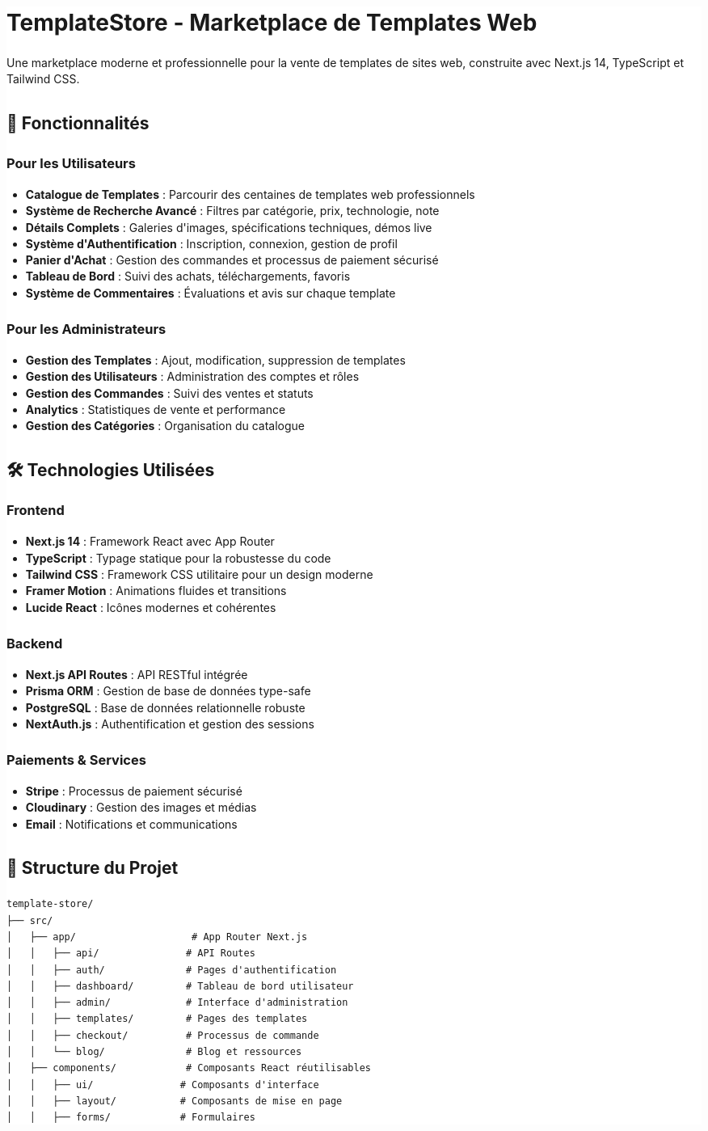 # TemplateStore - Marketplace de Templates Web

Une marketplace moderne et professionnelle pour la vente de templates de sites web, construite avec Next.js 14, TypeScript et Tailwind CSS.

## 🚀 Fonctionnalités

### Pour les Utilisateurs
- **Catalogue de Templates** : Parcourir des centaines de templates web professionnels
- **Système de Recherche Avancé** : Filtres par catégorie, prix, technologie, note
- **Détails Complets** : Galeries d'images, spécifications techniques, démos live
- **Système d'Authentification** : Inscription, connexion, gestion de profil
- **Panier d'Achat** : Gestion des commandes et processus de paiement sécurisé
- **Tableau de Bord** : Suivi des achats, téléchargements, favoris
- **Système de Commentaires** : Évaluations et avis sur chaque template

### Pour les Administrateurs
- **Gestion des Templates** : Ajout, modification, suppression de templates
- **Gestion des Utilisateurs** : Administration des comptes et rôles
- **Gestion des Commandes** : Suivi des ventes et statuts
- **Analytics** : Statistiques de vente et performance
- **Gestion des Catégories** : Organisation du catalogue

## 🛠️ Technologies Utilisées

### Frontend
- **Next.js 14** : Framework React avec App Router
- **TypeScript** : Typage statique pour la robustesse du code
- **Tailwind CSS** : Framework CSS utilitaire pour un design moderne
- **Framer Motion** : Animations fluides et transitions
- **Lucide React** : Icônes modernes et cohérentes

### Backend
- **Next.js API Routes** : API RESTful intégrée
- **Prisma ORM** : Gestion de base de données type-safe
- **PostgreSQL** : Base de données relationnelle robuste
- **NextAuth.js** : Authentification et gestion des sessions

### Paiements & Services
- **Stripe** : Processus de paiement sécurisé
- **Cloudinary** : Gestion des images et médias
- **Email** : Notifications et communications

## 📁 Structure du Projet

```
template-store/
├── src/
│   ├── app/                    # App Router Next.js
│   │   ├── api/               # API Routes
│   │   ├── auth/              # Pages d'authentification
│   │   ├── dashboard/         # Tableau de bord utilisateur
│   │   ├── admin/             # Interface d'administration
│   │   ├── templates/         # Pages des templates
│   │   ├── checkout/          # Processus de commande
│   │   └── blog/              # Blog et ressources
│   ├── components/            # Composants React réutilisables
│   │   ├── ui/               # Composants d'interface
│   │   ├── layout/           # Composants de mise en page
│   │   ├── forms/            # Formulaires
```